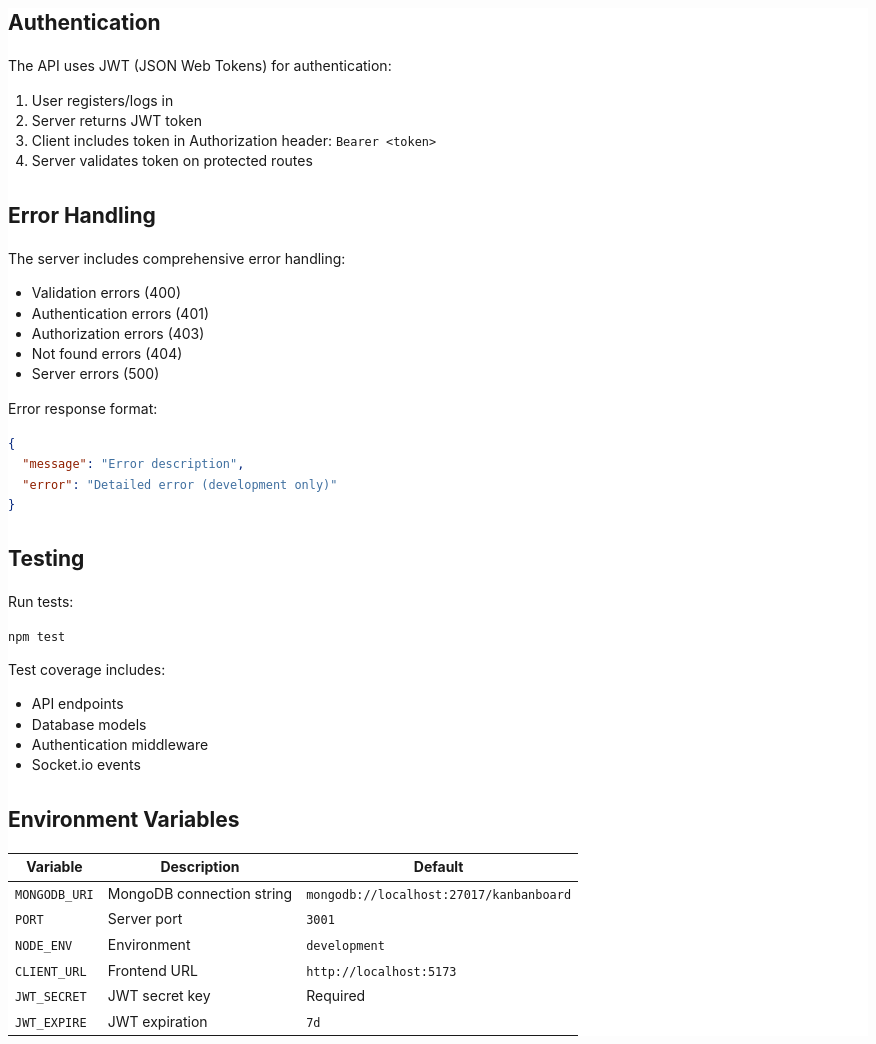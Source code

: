 ## Authentication

The API uses JWT (JSON Web Tokens) for authentication:

1. User registers/logs in
2. Server returns JWT token
3. Client includes token in Authorization header: `Bearer <token>`
4. Server validates token on protected routes

## Error Handling

The server includes comprehensive error handling:

- Validation errors (400)
- Authentication errors (401)
- Authorization errors (403)
- Not found errors (404)
- Server errors (500)

Error response format:
```json
{
  "message": "Error description",
  "error": "Detailed error (development only)"
}
```

## Testing

Run tests:
```bash
npm test
```

Test coverage includes:
- API endpoints
- Database models
- Authentication middleware
- Socket.io events

## Environment Variables

| Variable | Description | Default |
|----------|-------------|---------|
| `MONGODB_URI` | MongoDB connection string | `mongodb://localhost:27017/kanbanboard` |
| `PORT` | Server port | `3001` |
| `NODE_ENV` | Environment | `development` |
| `CLIENT_URL` | Frontend URL | `http://localhost:5173` |
| `JWT_SECRET` | JWT secret key | Required |
| `JWT_EXPIRE` | JWT expiration | `7d` |
